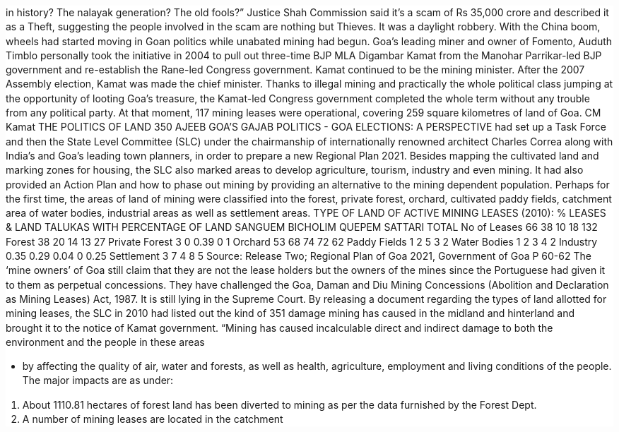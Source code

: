 in history? The nalayak generation? The old fools?”
Justice Shah Commission said it’s a scam of Rs 35,000 crore
and described it as a Theft, suggesting the people involved in the
scam are nothing but Thieves. It was a daylight robbery. With
the China boom, wheels had started moving in Goan politics
while unabated mining had begun. Goa’s leading miner and
owner of Fomento, Auduth Timblo personally took the initiative
in 2004 to pull out three-time BJP MLA Digambar Kamat from
the Manohar Parrikar-led BJP government and re-establish the
Rane-led Congress government. Kamat continued to be the
mining minister. After the 2007 Assembly election, Kamat was
made the chief minister. Thanks to illegal mining and practically
the whole political class jumping at the opportunity of looting
Goa’s treasure, the Kamat-led Congress government completed
the whole term without any trouble from any political party.
At that moment, 117 mining leases were operational,
covering 259 square kilometres of land of Goa. CM Kamat
THE POLITICS OF LAND
350
AJEEB GOA’S GAJAB POLITICS - GOA ELECTIONS: A PERSPECTIVE
had set up a Task Force and then the State Level Committee
(SLC) under the chairmanship of internationally renowned
architect Charles Correa along with India’s and Goa’s leading
town planners, in order to prepare a new Regional Plan 2021.
Besides mapping the cultivated land and marking zones for
housing, the SLC also marked areas to develop agriculture,
tourism, industry and even mining. It had also provided an
Action Plan and how to phase out mining by providing an
alternative to the mining dependent population. Perhaps for
the first time, the areas of land of mining were classified into
the forest, private forest, orchard, cultivated paddy fields,
catchment area of water bodies, industrial areas as well as
settlement areas.
TYPE OF LAND OF ACTIVE MINING LEASES (2010): %
LEASES & LAND TALUKAS WITH PERCENTAGE OF LAND
SANGUEM BICHOLIM QUEPEM SATTARI TOTAL
No of Leases 66 38 10 18 132
Forest 38 20 14 13 27
Private Forest 3 0 0.39 0 1
Orchard 53 68 74 72 62
Paddy Fields 1 2 5 3 2
Water Bodies 1 2 3 4 2
Industry 0.35 0.29 0.04 0 0.25
Settlement 3 7 4 8 5
Source: Release Two; Regional Plan of Goa 2021, Government of Goa P 60-62
The ‘mine owners’ of Goa still claim that they are not the
lease holders but the owners of the mines since the Portuguese
had given it to them as perpetual concessions. They have
challenged the Goa, Daman and Diu Mining Concessions
(Abolition and Declaration as Mining Leases) Act, 1987. It is
still lying in the Supreme Court.
By releasing a document regarding the types of land allotted
for mining leases, the SLC in 2010 had listed out the kind of
351
damage mining has caused in the midland and hinterland and
brought it to the notice of Kamat government.
“Mining has caused incalculable direct and indirect
damage to both the environment and the people in these areas
- by affecting the quality of air, water and forests, as well as
health, agriculture, employment and living conditions of the
people. The major impacts are as under:
1. About 1110.81 hectares of forest land has been diverted
to mining as per the data furnished by the Forest Dept.
2. A number of mining leases are located in the catchment